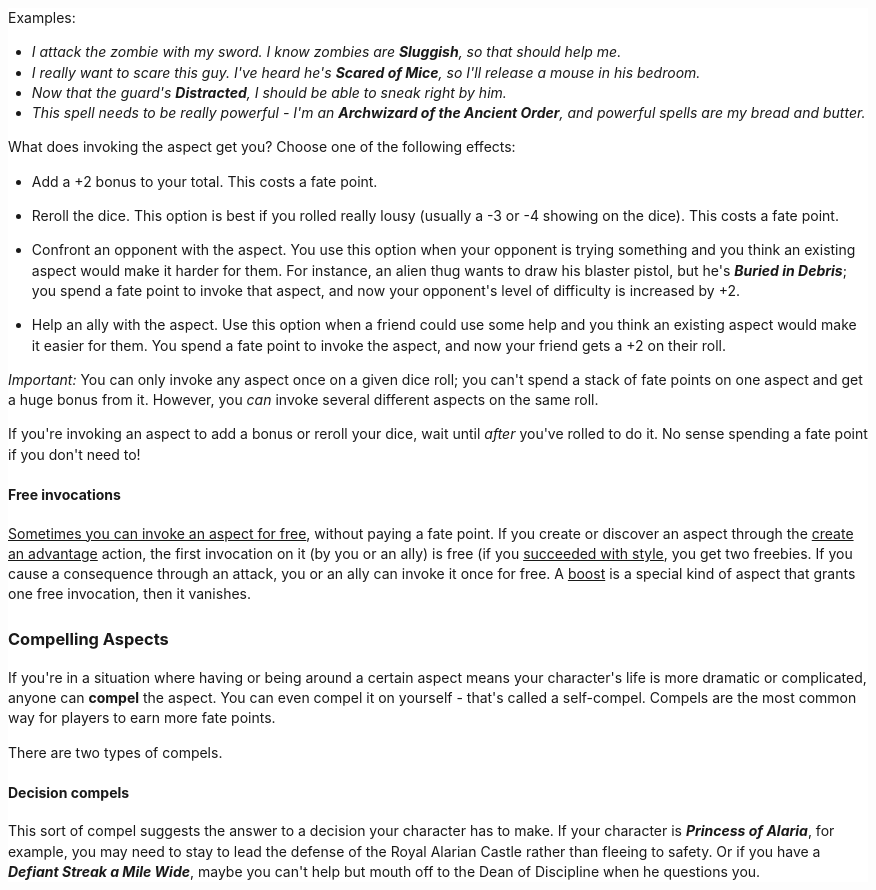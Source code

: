 Examples:

* _I attack the zombie with my sword. I know zombies are **Sluggish**, so that should help me._
* _I really want to scare this guy. I've heard he's **Scared of Mice**, so I'll release a mouse in his bedroom._
* _Now that the guard's **Distracted**, I should be able to sneak right by him._
* _This spell needs to be really powerful - I'm an **Archwizard of the Ancient Order**, and powerful spells are my bread and butter._

What does invoking the aspect get you? Choose one of the following effects:

* Add a +2 bonus to your total. This costs a fate point.

* Reroll the dice. This option is best if you rolled really lousy (usually a -3 or -4 showing on the dice). This costs a fate point.

* Confront an opponent with the aspect. You use this option when your opponent is trying something and you think an existing aspect would make it harder for them. For instance, an alien thug wants to draw his blaster pistol, but he's _**Buried in Debris**_; you spend a fate point to invoke that aspect, and now your opponent's level of difficulty is increased by +2.

* Help an ally with the aspect. Use this option when a friend could use some help and you think an existing aspect would make it easier for them. You spend a fate point to invoke the aspect, and now your friend gets a +2 on their roll.

_Important:_ You can only invoke any aspect once on a given dice roll; you can't spend a stack of fate points on one aspect and get a huge bonus from it. However, you _can_ invoke several different aspects on the same roll.

If you're invoking an aspect to add a bonus or reroll your dice, wait until _after_ you've rolled to do it. No sense spending a fate point if you don't need to!

#### Free invocations

[Sometimes you can invoke an aspect for free](#succeed-with-style), without paying a fate point. If you create or discover an aspect through the [create an advantage](#create-an-advantage) action, the first invocation on it (by you or an ally) is free (if you [succeeded with style](#outcomes), you get two freebies. If you cause a consequence through an attack, you or an ally can invoke it once for free. A [boost](#boosts) is a special kind of aspect that grants one free invocation, then it vanishes.

### Compelling Aspects

If you're in a situation where having or being around a certain aspect means your character's life is more dramatic or complicated, anyone can **compel** the aspect. You can even compel it on yourself - that's called a self-compel. Compels are the most common way for players to earn more fate points.

There are two types of compels.

#### Decision compels
This sort of compel suggests the answer to a decision your character has to make. If your character is _**Princess of Alaria**_, for example, you may need to stay to lead the defense of the Royal Alarian Castle rather than fleeing to safety. Or if you have a _**Defiant Streak a Mile Wide**_, maybe you can't help but mouth off to the Dean of Discipline when he questions you.
